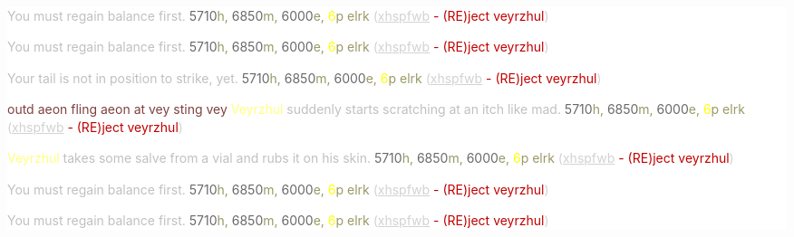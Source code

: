 </font><font color="#c0c0c0">You must regain balance first.
</font><font color="#696969">5710</font><font color="#999966">h, </font><font color="#696969">6850</font><font color="#999966">m, </font><font color="#696969">6000</font><font color="#999966">e, </font><font color="#ffff00">6</font><font color="#999966">p elrk</font><font color="#d2d2d2"> (<u>x</u><u>h</u><u>s</u><u>p</u><u>f</u><u>w</u><u>b</u></font><font color="#c20000"> - (RE)ject veyrzhul</font><font color="#d2d2d2">) 

</font><font color="#c0c0c0">You must regain balance first.
</font><font color="#696969">5710</font><font color="#999966">h, </font><font color="#696969">6850</font><font color="#999966">m, </font><font color="#696969">6000</font><font color="#999966">e, </font><font color="#ffff00">6</font><font color="#999966">p elrk</font><font color="#d2d2d2"> (<u>x</u><u>h</u><u>s</u><u>p</u><u>f</u><u>w</u><u>b</u></font><font color="#c20000"> - (RE)ject veyrzhul</font><font color="#d2d2d2">) 

</font><font color="#c0c0c0">Your tail is not in position to strike, yet.
</font><font color="#696969">5710</font><font color="#999966">h, </font><font color="#696969">6850</font><font color="#999966">m, </font><font color="#696969">6000</font><font color="#999966">e, </font><font color="#ffff00">6</font><font color="#999966">p elrk</font><font color="#d2d2d2"> (<u>x</u><u>h</u><u>s</u><u>p</u><u>f</u><u>w</u><u>b</u></font><font color="#c20000"> - (RE)ject veyrzhul</font><font color="#d2d2d2">) 

</font><font color="#804040">outd aeon
fling aeon at vey
sting vey
</font><font color="#ffff80">Veyrzhul</font><font color="#c0c0c0"> suddenly starts scratching at an itch like mad.
</font><font color="#696969">5710</font><font color="#999966">h, </font><font color="#696969">6850</font><font color="#999966">m, </font><font color="#696969">6000</font><font color="#999966">e, </font><font color="#ffff00">6</font><font color="#999966">p elrk</font><font color="#d2d2d2"> (<u>x</u><u>h</u><u>s</u><u>p</u><u>f</u><u>w</u><u>b</u></font><font color="#c20000"> - (RE)ject veyrzhul</font><font color="#d2d2d2">) 

</font><font color="#ffff80">Veyrzhul</font><font color="#c0c0c0"> takes some salve from a vial and rubs it on his skin.
</font><font color="#696969">5710</font><font color="#999966">h, </font><font color="#696969">6850</font><font color="#999966">m, </font><font color="#696969">6000</font><font color="#999966">e, </font><font color="#ffff00">6</font><font color="#999966">p elrk</font><font color="#d2d2d2"> (<u>x</u><u>h</u><u>s</u><u>p</u><u>f</u><u>w</u><u>b</u></font><font color="#c20000"> - (RE)ject veyrzhul</font><font color="#d2d2d2">) 

</font><font color="#c0c0c0">You must regain balance first.
</font><font color="#696969">5710</font><font color="#999966">h, </font><font color="#696969">6850</font><font color="#999966">m, </font><font color="#696969">6000</font><font color="#999966">e, </font><font color="#ffff00">6</font><font color="#999966">p elrk</font><font color="#d2d2d2"> (<u>x</u><u>h</u><u>s</u><u>p</u><u>f</u><u>w</u><u>b</u></font><font color="#c20000"> - (RE)ject veyrzhul</font><font color="#d2d2d2">) 

</font><font color="#c0c0c0">You must regain balance first.
</font><font color="#696969">5710</font><font color="#999966">h, </font><font color="#696969">6850</font><font color="#999966">m, </font><font color="#696969">6000</font><font color="#999966">e, </font><font color="#ffff00">6</font><font color="#999966">p elrk</font><font color="#d2d2d2"> (<u>x</u><u>h</u><u>s</u><u>p</u><u>f</u><u>w</u><u>b</u></font><font color="#c20000"> - (RE)ject veyrzhul</font><font color="#d2d2d2">) 
